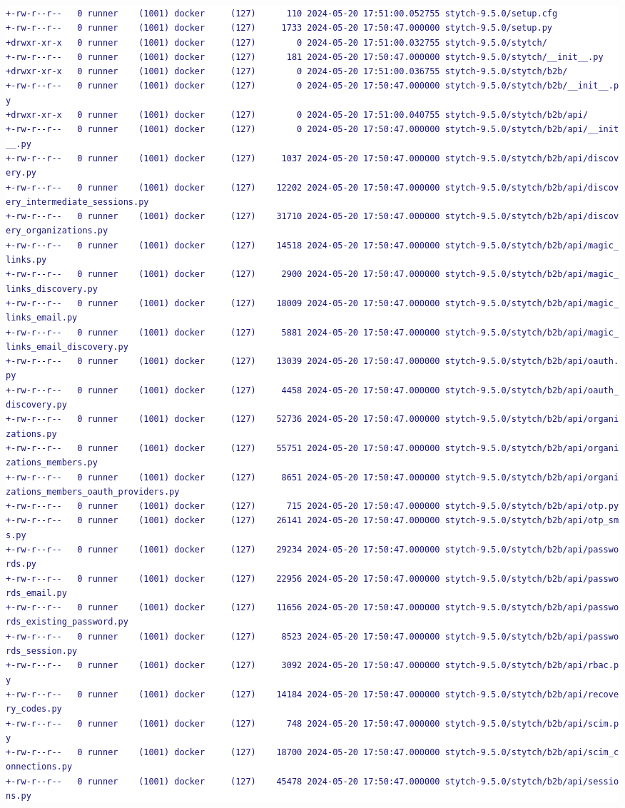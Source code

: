 ```diff
+-rw-r--r--   0 runner    (1001) docker     (127)      110 2024-05-20 17:51:00.052755 stytch-9.5.0/setup.cfg
+-rw-r--r--   0 runner    (1001) docker     (127)     1733 2024-05-20 17:50:47.000000 stytch-9.5.0/setup.py
+drwxr-xr-x   0 runner    (1001) docker     (127)        0 2024-05-20 17:51:00.032755 stytch-9.5.0/stytch/
+-rw-r--r--   0 runner    (1001) docker     (127)      181 2024-05-20 17:50:47.000000 stytch-9.5.0/stytch/__init__.py
+drwxr-xr-x   0 runner    (1001) docker     (127)        0 2024-05-20 17:51:00.036755 stytch-9.5.0/stytch/b2b/
+-rw-r--r--   0 runner    (1001) docker     (127)        0 2024-05-20 17:50:47.000000 stytch-9.5.0/stytch/b2b/__init__.py
+drwxr-xr-x   0 runner    (1001) docker     (127)        0 2024-05-20 17:51:00.040755 stytch-9.5.0/stytch/b2b/api/
+-rw-r--r--   0 runner    (1001) docker     (127)        0 2024-05-20 17:50:47.000000 stytch-9.5.0/stytch/b2b/api/__init__.py
+-rw-r--r--   0 runner    (1001) docker     (127)     1037 2024-05-20 17:50:47.000000 stytch-9.5.0/stytch/b2b/api/discovery.py
+-rw-r--r--   0 runner    (1001) docker     (127)    12202 2024-05-20 17:50:47.000000 stytch-9.5.0/stytch/b2b/api/discovery_intermediate_sessions.py
+-rw-r--r--   0 runner    (1001) docker     (127)    31710 2024-05-20 17:50:47.000000 stytch-9.5.0/stytch/b2b/api/discovery_organizations.py
+-rw-r--r--   0 runner    (1001) docker     (127)    14518 2024-05-20 17:50:47.000000 stytch-9.5.0/stytch/b2b/api/magic_links.py
+-rw-r--r--   0 runner    (1001) docker     (127)     2900 2024-05-20 17:50:47.000000 stytch-9.5.0/stytch/b2b/api/magic_links_discovery.py
+-rw-r--r--   0 runner    (1001) docker     (127)    18009 2024-05-20 17:50:47.000000 stytch-9.5.0/stytch/b2b/api/magic_links_email.py
+-rw-r--r--   0 runner    (1001) docker     (127)     5881 2024-05-20 17:50:47.000000 stytch-9.5.0/stytch/b2b/api/magic_links_email_discovery.py
+-rw-r--r--   0 runner    (1001) docker     (127)    13039 2024-05-20 17:50:47.000000 stytch-9.5.0/stytch/b2b/api/oauth.py
+-rw-r--r--   0 runner    (1001) docker     (127)     4458 2024-05-20 17:50:47.000000 stytch-9.5.0/stytch/b2b/api/oauth_discovery.py
+-rw-r--r--   0 runner    (1001) docker     (127)    52736 2024-05-20 17:50:47.000000 stytch-9.5.0/stytch/b2b/api/organizations.py
+-rw-r--r--   0 runner    (1001) docker     (127)    55751 2024-05-20 17:50:47.000000 stytch-9.5.0/stytch/b2b/api/organizations_members.py
+-rw-r--r--   0 runner    (1001) docker     (127)     8651 2024-05-20 17:50:47.000000 stytch-9.5.0/stytch/b2b/api/organizations_members_oauth_providers.py
+-rw-r--r--   0 runner    (1001) docker     (127)      715 2024-05-20 17:50:47.000000 stytch-9.5.0/stytch/b2b/api/otp.py
+-rw-r--r--   0 runner    (1001) docker     (127)    26141 2024-05-20 17:50:47.000000 stytch-9.5.0/stytch/b2b/api/otp_sms.py
+-rw-r--r--   0 runner    (1001) docker     (127)    29234 2024-05-20 17:50:47.000000 stytch-9.5.0/stytch/b2b/api/passwords.py
+-rw-r--r--   0 runner    (1001) docker     (127)    22956 2024-05-20 17:50:47.000000 stytch-9.5.0/stytch/b2b/api/passwords_email.py
+-rw-r--r--   0 runner    (1001) docker     (127)    11656 2024-05-20 17:50:47.000000 stytch-9.5.0/stytch/b2b/api/passwords_existing_password.py
+-rw-r--r--   0 runner    (1001) docker     (127)     8523 2024-05-20 17:50:47.000000 stytch-9.5.0/stytch/b2b/api/passwords_session.py
+-rw-r--r--   0 runner    (1001) docker     (127)     3092 2024-05-20 17:50:47.000000 stytch-9.5.0/stytch/b2b/api/rbac.py
+-rw-r--r--   0 runner    (1001) docker     (127)    14184 2024-05-20 17:50:47.000000 stytch-9.5.0/stytch/b2b/api/recovery_codes.py
+-rw-r--r--   0 runner    (1001) docker     (127)      748 2024-05-20 17:50:47.000000 stytch-9.5.0/stytch/b2b/api/scim.py
+-rw-r--r--   0 runner    (1001) docker     (127)    18700 2024-05-20 17:50:47.000000 stytch-9.5.0/stytch/b2b/api/scim_connections.py
+-rw-r--r--   0 runner    (1001) docker     (127)    45478 2024-05-20 17:50:47.000000 stytch-9.5.0/stytch/b2b/api/sessions.py
```